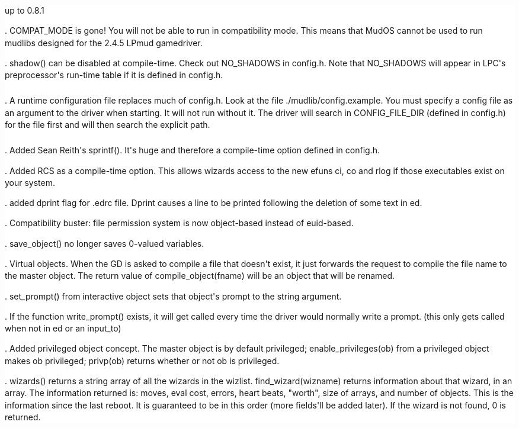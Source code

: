 up to 0.8.1

. COMPAT_MODE is gone! You will not be able to run in compatibility mode.
This means that MudOS cannot be used to run mudlibs designed for the
2.4.5 LPmud gamedriver.

. shadow() can be disabled at compile-time. Check out NO_SHADOWS in
config.h. Note that NO_SHADOWS will appear in LPC's preprocessor's
run-time table if it is defined in config.h.

###

. A runtime configuration file replaces much of config.h. Look at the
file ./mudlib/config.example. You must specify a config file as
an argument to the driver when starting. It will not run without it.
The driver will search in CONFIG_FILE_DIR (defined in config.h) for
the file first and will then search the explicit path.

###

. Added Sean Reith's sprintf(). It's huge and therefore a compile-time
option defined in config.h.

. Added RCS as a compile-time option. This allows wizards access to
the new efuns ci, co and rlog if those executables exist on your
system.

. added dprint flag for .edrc file. Dprint causes a line to be printed
following the deletion of some text in ed.

. Compatibility buster: file permission system is now object-based
instead of euid-based.

. save_object() no longer saves 0-valued variables.

. Virtual objects. When the GD is asked to compile a file that
doesn't exist, it just forwards the request to compile the file name
to the master object. The return value of compile_object(fname) will
be an object that will be renamed.

. set_prompt() from interactive object sets that object's prompt to the
string argument.

. If the function write_prompt() exists, it will get called every time
the driver would normally write a prompt. (this only gets called when
not in ed or an input_to)

. Added privileged object concept. The master object is by default
privileged; enable_privileges(ob) from a privileged object makes ob
privileged; privp(ob) returns whether or not ob is privileged.

. wizards() returns a string array of all the wizards in the wizlist.
find_wizard(wizname) returns information about that wizard, in an
array. The information returned is: moves, eval cost, errors, heart
beats, "worth", size of arrays, and number of objects. This is the
information since the last reboot. It is guaranteed to be in this
order (more fields'll be added later). If the wizard is not found, 0
is returned.
